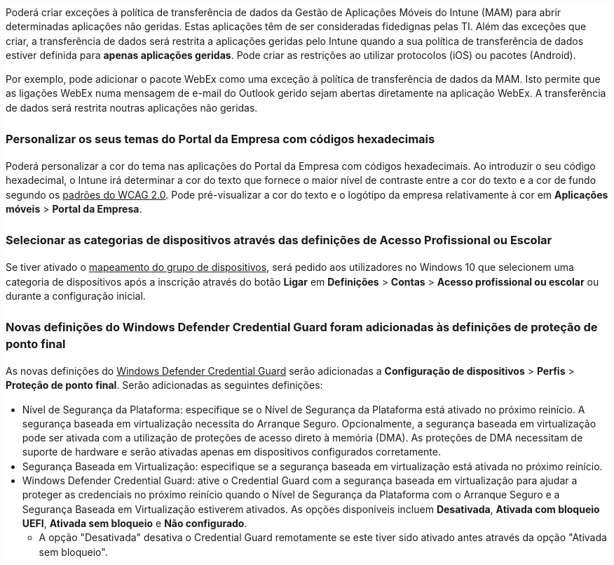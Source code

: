 Poderá criar exceções à política de transferência de dados da Gestão de Aplicações Móveis do Intune (MAM) para abrir determinadas aplicações não geridas. Estas aplicações têm de ser consideradas fidedignas pelas TI. Além das exceções que criar, a transferência de dados será restrita a aplicações geridas pelo Intune quando a sua política de transferência de dados estiver definida para **apenas aplicações geridas**. Pode criar as restrições ao utilizar protocolos (iOS) ou pacotes (Android).

Por exemplo, pode adicionar o pacote WebEx como uma exceção à política de transferência de dados da MAM. Isto permite que as ligações WebEx numa mensagem de e-mail do Outlook gerido sejam abertas diretamente na aplicação WebEx. A transferência de dados será restrita noutras aplicações não geridas.

### <a name="customize-your-company-portal-themes-with-hex-codes---1049561-eeready--"></a>Personalizar os seus temas do Portal da Empresa com códigos hexadecimais 

Poderá personalizar a cor do tema nas aplicações do Portal da Empresa com códigos hexadecimais. Ao introduzir o seu código hexadecimal, o Intune irá determinar a cor do texto que fornece o maior nível de contraste entre a cor do texto e a cor de fundo segundo os [padrões do WCAG 2.0](http://www.w3.org/TR/WCAG20). Pode pré-visualizar a cor do texto e o logótipo da empresa relativamente à cor em **Aplicações móveis** > **Portal da Empresa**. 

### <a name="select-device-categories-by-using-the-access-work-or-school-settings----1058963---"></a>Selecionar as categorias de dispositivos através das definições de Acesso Profissional ou Escolar 
Se tiver ativado o [mapeamento do grupo de dispositivos](https://docs.microsoft.com/intune/device-group-mapping), será pedido aos utilizadores no Windows 10 que selecionem uma categoria de dispositivos após a inscrição através do botão **Ligar** em **Definições** > **Contas** > **Acesso profissional ou escolar** ou durante a configuração inicial.

### <a name="new-windows-defender-credential-guard-settings-added-to-endpoint-protection-settings---1102252---"></a>Novas definições do Windows Defender Credential Guard foram adicionadas às definições de proteção de ponto final  

As novas definições do [Windows Defender Credential Guard](https://docs.microsoft.com/windows/access-protection/credential-guard/credential-guard) serão adicionadas a **Configuração de dispositivos** > **Perfis** > **Proteção de ponto final**. Serão adicionadas as seguintes definições: 

- Nível de Segurança da Plataforma: especifique se o Nível de Segurança da Plataforma está ativado no próximo reinício. A segurança baseada em virtualização necessita do Arranque Seguro. Opcionalmente, a segurança baseada em virtualização pode ser ativada com a utilização de proteções de acesso direto à memória (DMA). As proteções de DMA necessitam de suporte de hardware e serão ativadas apenas em dispositivos configurados corretamente.
- Segurança Baseada em Virtualização: especifique se a segurança baseada em virtualização está ativada no próximo reinício. 
- Windows Defender Credential Guard: ative o Credential Guard com a segurança baseada em virtualização para ajudar a proteger as credenciais no próximo reinício quando o Nível de Segurança da Plataforma com o Arranque Seguro e a Segurança Baseada em Virtualização estiverem ativados. As opções disponíveis incluem **Desativada**, **Ativada com bloqueio UEFI**, **Ativada sem bloqueio** e **Não configurado**. 
  - A opção "Desativada" desativa o Credential Guard remotamente se este tiver sido ativado antes através da opção "Ativada sem bloqueio".
